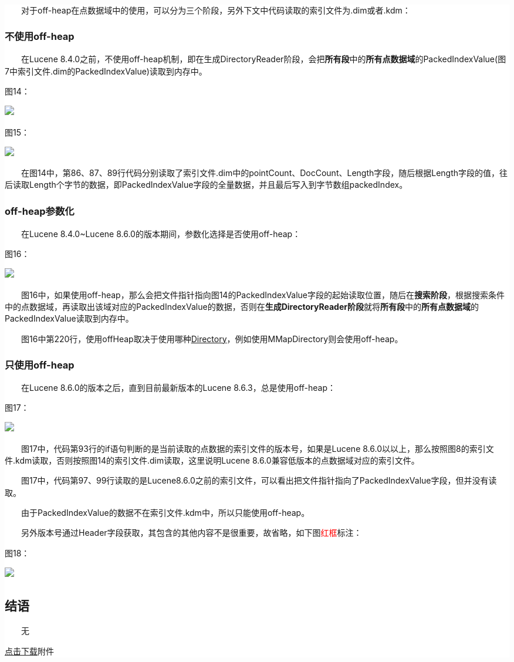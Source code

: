 &emsp;&emsp;对于off-heap在点数据域中的使用，可以分为三个阶段，另外下文中代码读取的索引文件为.dim或者.kdm：

### 不使用off-heap

&emsp;&emsp;在Lucene 8.4.0之前，不使用off-heap机制，即在生成DirectoryReader阶段，会把**所有段**中的**所有点数据域**的PackedIndexValue(图7中索引文件.dim的PackedIndexValue)读取到内存中。

图14：

<img src="http://www.amazingkoala.com.cn/uploads/lucene/索引文件/kdd&kdi&kdm/14.png">

图15：

<img src="http://www.amazingkoala.com.cn/uploads/lucene/索引文件/kdd&kdi&kdm/15.png">

&emsp;&emsp;在图14中，第86、87、89行代码分别读取了索引文件.dim中的pointCount、DocCount、Length字段，随后根据Length字段的值，往后读取Length个字节的数据，即PackedIndexValue字段的全量数据，并且最后写入到字节数组packedIndex。

### off-heap参数化

&emsp;&emsp;在Lucene 8.4.0~Lucene 8.6.0的版本期间，参数化选择是否使用off-heap：

图16：

<img src="http://www.amazingkoala.com.cn/uploads/lucene/索引文件/kdd&kdi&kdm/16.png">

&emsp;&emsp;图16中，如果使用off-heap，那么会把文件指针指向图14的PackedIndexValue字段的起始读取位置，随后在**搜索阶段**，根据搜索条件中的点数据域，再读取出该域对应的PackedIndexValue的数据，否则在**生成DirectoryReader阶段**就将**所有段**中的**所有点数据域**的PackedIndexValue读取到内存中。

&emsp;&emsp;图16中第220行，使用offHeap取决于使用哪种[Directory](https://www.amazingkoala.com.cn/Lucene/Store/2019/0613/Directory（上）)，例如使用MMapDirectory则会使用off-heap。

### 只使用off-heap

&emsp;&emsp;在Lucene 8.6.0的版本之后，直到目前最新版本的Lucene 8.6.3，总是使用off-heap：

图17：

<img src="http://www.amazingkoala.com.cn/uploads/lucene/索引文件/kdd&kdi&kdm/17.png">

&emsp;&emsp;图17中，代码第93行的if语句判断的是当前读取的点数据的索引文件的版本号，如果是Lucene 8.6.0以以上，那么按照图8的索引文件.kdm读取，否则按照图14的索引文件.dim读取，这里说明Lucene 8.6.0兼容低版本的点数据域对应的索引文件。

&emsp;&emsp;图17中，代码第97、99行读取的是Lucene8.6.0之前的索引文件，可以看出把文件指针指向了PackedIndexValue字段，但并没有读取。

&emsp;&emsp;由于PackedIndexValue的数据不在索引文件.kdm中，所以只能使用off-heap。

&emsp;&emsp;另外版本号通过Header字段获取，其包含的其他内容不是很重要，故省略，如下图<font color=red>红框</font>标注：

图18：

<img src="http://www.amazingkoala.com.cn/uploads/lucene/索引文件/kdd&kdi&kdm/18.png">

## 结语

&emsp;&emsp;无

[点击下载](http://www.amazingkoala.com.cn/attachment/Lucene/%E7%B4%A2%E5%BC%95%E6%96%87%E4%BB%B6/kdd&kdi&kdm.zip)附件

